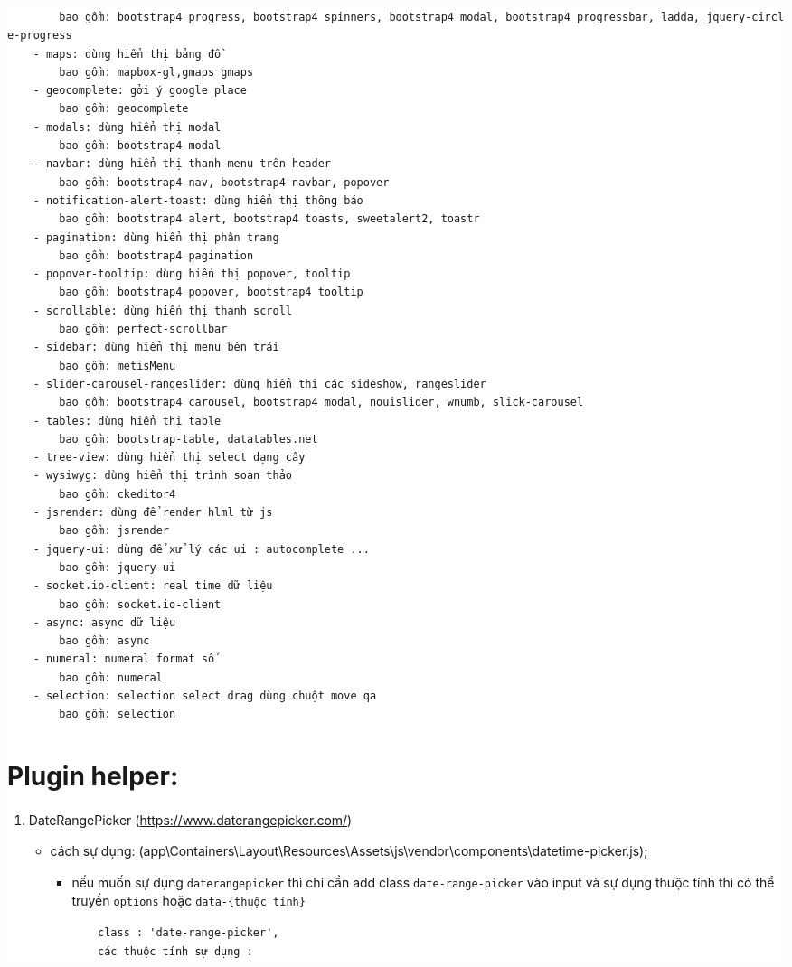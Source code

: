             bao gồm: bootstrap4 progress, bootstrap4 spinners, bootstrap4 modal, bootstrap4 progressbar, ladda, jquery-circle-progress
        - maps: dùng hiển thị bảng đồ
            bao gồm: mapbox-gl,gmaps gmaps
        - geocomplete: gởi ý google place
            bao gồm: geocomplete
        - modals: dùng hiển thị modal
            bao gồm: bootstrap4 modal
        - navbar: dùng hiển thị thanh menu trên header
            bao gồm: bootstrap4 nav, bootstrap4 navbar, popover
        - notification-alert-toast: dùng hiển thị thông báo
            bao gồm: bootstrap4 alert, bootstrap4 toasts, sweetalert2, toastr
        - pagination: dùng hiển thị phân trang
            bao gồm: bootstrap4 pagination 
        - popover-tooltip: dùng hiển thị popover, tooltip
            bao gồm: bootstrap4 popover, bootstrap4 tooltip
        - scrollable: dùng hiển thị thanh scroll
            bao gồm: perfect-scrollbar
        - sidebar: dùng hiển thị menu bên trái
            bao gồm: metisMenu
        - slider-carousel-rangeslider: dùng hiển thị các sideshow, rangeslider
            bao gồm: bootstrap4 carousel, bootstrap4 modal, nouislider, wnumb, slick-carousel
        - tables: dùng hiển thị table
            bao gồm: bootstrap-table, datatables.net
        - tree-view: dùng hiển thị select dạng cây
        - wysiwyg: dùng hiển thị trình soạn thảo
            bao gồm: ckeditor4
        - jsrender: dùng để render hlml từ js
            bao gồm: jsrender
        - jquery-ui: dùng để xử lý các ui : autocomplete ...
            bao gồm: jquery-ui
        - socket.io-client: real time dữ liệu
            bao gồm: socket.io-client
        - async: async dữ liệu
            bao gồm: async
        - numeral: numeral format số
            bao gồm: numeral
        - selection: selection select drag dùng chuột move qa
            bao gồm: selection


# Plugin helper:
1. DateRangePicker (https://www.daterangepicker.com/)

    - cách sự dụng: (app\Containers\Layout\Resources\Assets\js\vendor\components\datetime-picker.js);
        + nếu muốn sự dụng `daterangepicker` thì chỉ cần add class `date-range-picker` vào input
        và sự dụng thuộc tính thì có thể truyền `options` hoặc `data-{thuộc tính}`

            ```
                class : 'date-range-picker',
                các thuộc tính sự dụng :
